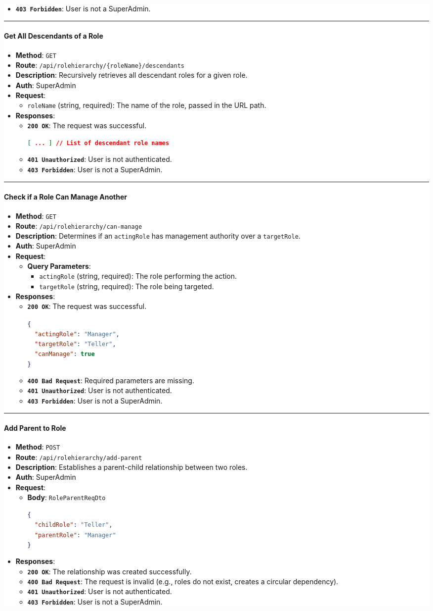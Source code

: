   - **`403 Forbidden`**: User is not a SuperAdmin.

---

#### **Get All Descendants of a Role**
- **Method**: `GET`
- **Route**: `/api/rolehierarchy/{roleName}/descendants`
- **Description**: Recursively retrieves all descendant roles for a given role.
- **Auth**: SuperAdmin
- **Request**:
  - `roleName` (string, required): The name of the role, passed in the URL path.
- **Responses**:
  - **`200 OK`**: The request was successful.
    ```json
    [ ... ] // List of descendant role names
    ```
  - **`401 Unauthorized`**: User is not authenticated.
  - **`403 Forbidden`**: User is not a SuperAdmin.

---

#### **Check if a Role Can Manage Another**
- **Method**: `GET`
- **Route**: `/api/rolehierarchy/can-manage`
- **Description**: Determines if an `actingRole` has management authority over a `targetRole`.
- **Auth**: SuperAdmin
- **Request**:
  - **Query Parameters**:
    - `actingRole` (string, required): The role performing the action.
    - `targetRole` (string, required): The role being targeted.
- **Responses**:
  - **`200 OK`**: The request was successful.
    ```json
    {
      "actingRole": "Manager",
      "targetRole": "Teller",
      "canManage": true
    }
    ```
  - **`400 Bad Request`**: Required parameters are missing.
  - **`401 Unauthorized`**: User is not authenticated.
  - **`403 Forbidden`**: User is not a SuperAdmin.

---

#### **Add Parent to Role**
- **Method**: `POST`
- **Route**: `/api/rolehierarchy/add-parent`
- **Description**: Establishes a parent-child relationship between two roles.
- **Auth**: SuperAdmin
- **Request**:
  - **Body**: `RoleParentReqDto`
    ```json
    {
      "childRole": "Teller",
      "parentRole": "Manager"
    }
    ```
- **Responses**:
  - **`200 OK`**: The relationship was created successfully.
  - **`400 Bad Request`**: The request is invalid (e.g., roles do not exist, creates a circular dependency).
  - **`401 Unauthorized`**: User is not authenticated.
  - **`403 Forbidden`**: User is not a SuperAdmin.
